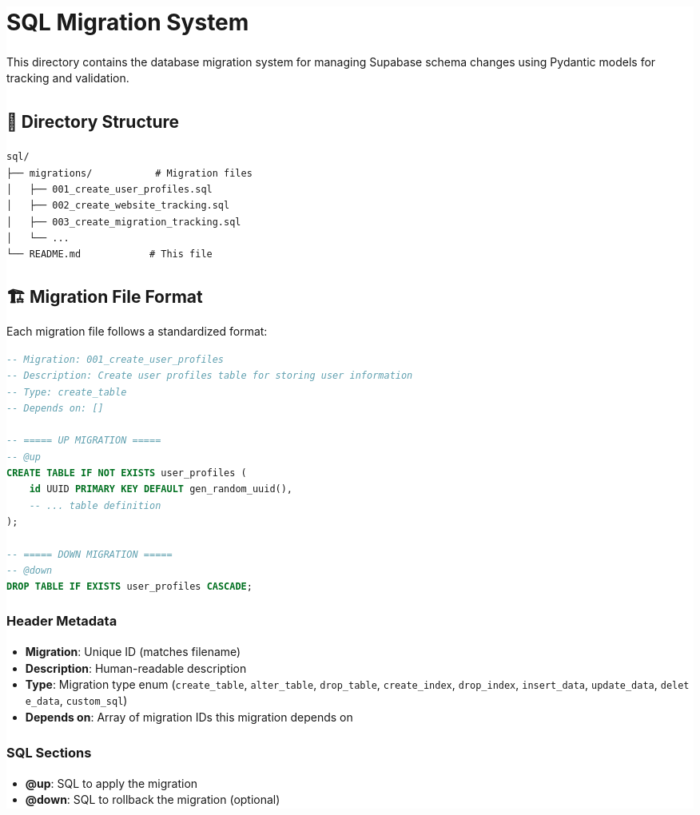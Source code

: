 # SQL Migration System

This directory contains the database migration system for managing Supabase schema changes using Pydantic models for tracking and validation.

## 📁 Directory Structure

```
sql/
├── migrations/           # Migration files
│   ├── 001_create_user_profiles.sql
│   ├── 002_create_website_tracking.sql
│   ├── 003_create_migration_tracking.sql
│   └── ...
└── README.md            # This file
```

## 🏗️ Migration File Format

Each migration file follows a standardized format:

```sql
-- Migration: 001_create_user_profiles
-- Description: Create user profiles table for storing user information
-- Type: create_table
-- Depends on: []

-- ===== UP MIGRATION =====
-- @up
CREATE TABLE IF NOT EXISTS user_profiles (
    id UUID PRIMARY KEY DEFAULT gen_random_uuid(),
    -- ... table definition
);

-- ===== DOWN MIGRATION =====
-- @down
DROP TABLE IF EXISTS user_profiles CASCADE;
```

### Header Metadata

- **Migration**: Unique ID (matches filename)
- **Description**: Human-readable description
- **Type**: Migration type enum (`create_table`, `alter_table`, `drop_table`, `create_index`, `drop_index`, `insert_data`, `update_data`, `delete_data`, `custom_sql`)
- **Depends on**: Array of migration IDs this migration depends on

### SQL Sections

- **@up**: SQL to apply the migration
- **@down**: SQL to rollback the migration (optional)
